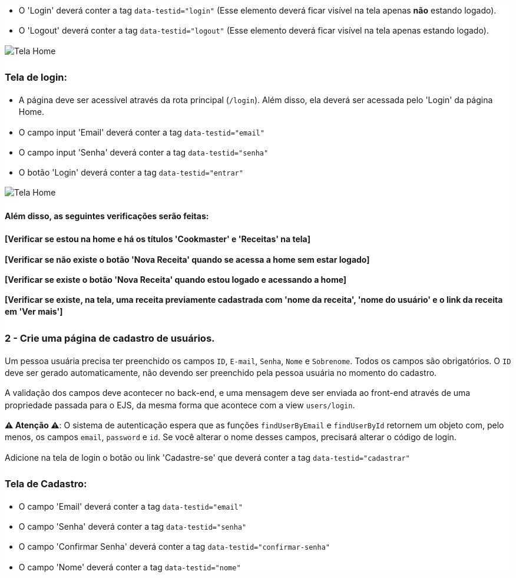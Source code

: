 - O 'Login' deverá conter a tag `data-testid="login"`
(Esse elemento deverá ficar visível na tela apenas **não** estando logado).

- O 'Logout' deverá conter a tag `data-testid="logout"`
(Esse elemento deverá ficar visível na tela apenas estando logado).

![Tela Home](./public/home_nao_autenticado.png)

### Tela de login:

- A página deve ser acessível através da rota principal (`/login`). Além disso, ela deverá ser acessada pelo 'Login' da página Home.

- O campo input 'Email' deverá conter a tag `data-testid="email"`

- O campo input 'Senha' deverá conter a tag `data-testid="senha"`

- O botão 'Login' deverá conter a tag `data-testid="entrar"`

![Tela Home](./public/login.png)

#### Além disso, as seguintes verificações serão feitas:

**[Verificar se estou na home e há os títulos 'Cookmaster' e 'Receitas' na tela]**

**[Verificar se não existe o botão 'Nova Receita' quando se acessa a home sem estar logado]**

**[Verificar se existe o botão 'Nova Receita' quando estou logado e acessando a home]**

**[Verificar se existe, na tela, uma receita previamente cadastrada com 'nome da receita', 'nome do usuário' e o link da receita em 'Ver mais']**

### 2 - Crie uma página de cadastro de usuários.

Um pessoa usuária precisa ter preenchido os campos `ID`, `E-mail`, `Senha`, `Nome` e `Sobrenome`. Todos os campos são obrigatórios. O `ID` deve ser gerado automaticamente, não devendo ser preenchido pela pessoa usuária no momento do cadastro.

A validação dos campos deve acontecer no back-end, e uma mensagem deve ser enviada ao front-end através de uma propriedade passada para o EJS, da mesma forma que acontece com a view `users/login`.

**⚠️ Atenção ⚠️**: O sistema de autenticação espera que as funções `findUserByEmail` e `findUserById` retornem um objeto com, pelo menos, os campos `email`, `password` e `id`. Se você alterar o nome desses campos, precisará alterar o código de login.

Adicione na tela de login o botão ou link 'Cadastre-se' que deverá conter a tag `data-testid="cadastrar"`

### Tela de Cadastro:

- O campo 'Email' deverá conter a tag `data-testid="email"`

- O campo 'Senha' deverá conter a tag `data-testid="senha"`

- O campo 'Confirmar Senha' deverá conter a tag `data-testid="confirmar-senha"`

- O campo 'Nome' deverá conter a tag `data-testid="nome"`

